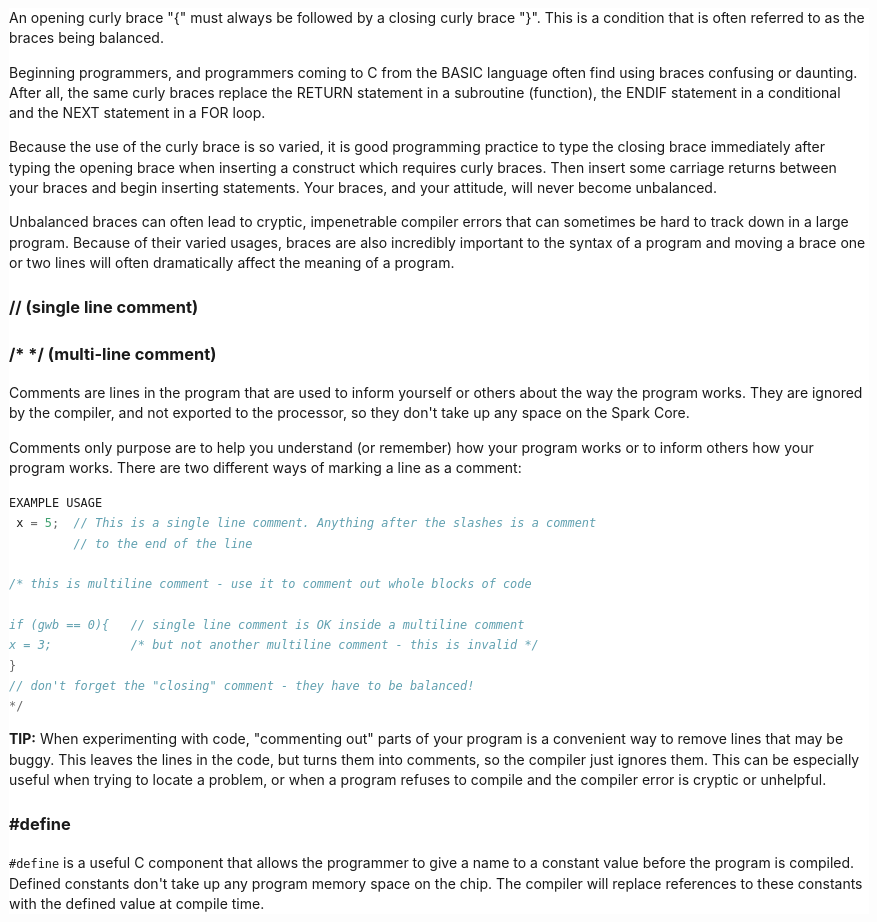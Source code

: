 An opening curly brace "{" must always be followed by a closing curly brace "}". This is a condition that is often referred to as the braces being balanced.

Beginning programmers, and programmers coming to C from the BASIC language often find using braces confusing or daunting. After all, the same curly braces replace the RETURN statement in a subroutine (function), the ENDIF statement in a conditional and the NEXT statement in a FOR loop.

Because the use of the curly brace is so varied, it is good programming practice to type the closing brace immediately after typing the opening brace when inserting a construct which requires curly braces. Then insert some carriage returns between your braces and begin inserting statements. Your braces, and your attitude, will never become unbalanced.

Unbalanced braces can often lead to cryptic, impenetrable compiler errors that can sometimes be hard to track down in a large program. Because of their varied usages, braces are also incredibly important to the syntax of a program and moving a brace one or two lines will often dramatically affect the meaning of a program.


### // (single line comment)
### /\* \*/ (multi-line comment)

Comments are lines in the program that are used to inform yourself or others about the way the program works. They are ignored by the compiler, and not exported to the processor, so they don't take up any space on the Spark Core.

Comments only purpose are to help you understand (or remember) how your program works or to inform others how your program works. There are two different ways of marking a line as a comment:

```C++
EXAMPLE USAGE
 x = 5;  // This is a single line comment. Anything after the slashes is a comment
         // to the end of the line

/* this is multiline comment - use it to comment out whole blocks of code

if (gwb == 0){   // single line comment is OK inside a multiline comment
x = 3;           /* but not another multiline comment - this is invalid */
}
// don't forget the "closing" comment - they have to be balanced!
*/
```

**TIP:**
When experimenting with code, "commenting out" parts of your program is a convenient way to remove lines that may be buggy. This leaves the lines in the code, but turns them into comments, so the compiler just ignores them. This can be especially useful when trying to locate a problem, or when a program refuses to compile and the compiler error is cryptic or unhelpful.


### #define

`#define` is a useful C component that allows the programmer to give a name to a constant value before the program is compiled. Defined constants don't take up any program memory space on the chip. The compiler will replace references to these constants with the defined value at compile time.
